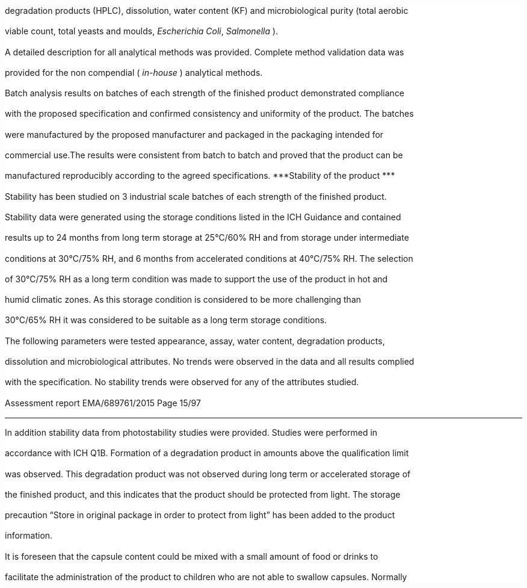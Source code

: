 degradation products (HPLC), dissolution, water content (KF) and microbiological purity (total aerobic

viable count, total yeasts and moulds, *Escherichia Coli*, *Salmonella* ).

A detailed description for all analytical methods was provided. Complete method validation data was

provided for the non compendial ( *in-house* ) analytical methods.

Batch analysis results on batches of each strength of the finished product demonstrated compliance

with the proposed specification and confirmed consistency and uniformity of the product. The batches

were manufactured by the proposed manufacturer and packaged in the packaging intended for

commercial use.The results were consistent from batch to batch and proved that the product can be

manufactured reproducibly according to the agreed specifications. ***Stability of the product ***

Stability has been studied on 3 industrial scale batches of each strength of the finished product.

Stability data were generated using the storage conditions listed in the ICH Guidance and contained

results up to 24 months from long term storage at 25°C/60% RH and from storage under intermediate

conditions at 30°C/75% RH, and 6 months from accelerated conditions at 40°C/75% RH. The selection

of 30°C/75% RH as a long term condition was made to support the use of the product in hot and

humid climatic zones. As this storage condition is considered to be more challenging than

30°C/65% RH it was considered to be suitable as a long term storage conditions.

The following parameters were tested appearance, assay, water content, degradation products,

dissolution and microbiological attributes. No trends were observed in the data and all results complied

with the specification. No stability trends were observed for any of the attributes studied.

Assessment report
EMA/689761/2015 Page 15/97


-----

In addition stability data from photostability studies were provided. Studies were performed in

accordance with ICH Q1B. Formation of a degradation product in amounts above the qualification limit

was observed. This degradation product was not observed during long term or accelerated storage of

the finished product, and this indicates that the product should be protected from light. The storage

precaution “Store in original package in order to protect from light” has been added to the product

information.

It is foreseen that the capsule content could be mixed with a small amount of food or drinks to

facilitate the administration of the product to children who are not able to swallow capsules. Normally
